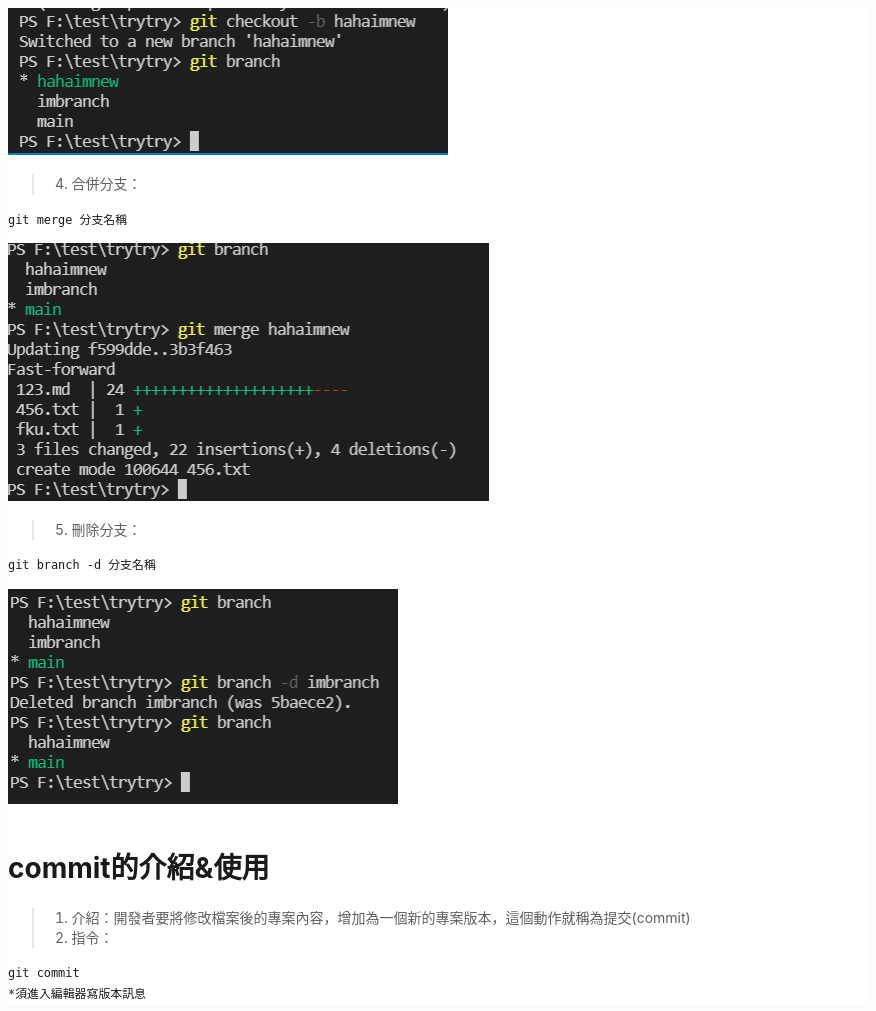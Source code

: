 ```
```
![4](/photos/newnew.png)

> 4. 合併分支：
```
git merge 分支名稱
```
![5](/photos/merge.png)

> 5. 刪除分支：
```
git branch -d 分支名稱
```
![6](/photos/delete.png)

# commit的介紹&使用
> 1. 介紹：開發者要將修改檔案後的專案內容，增加為一個新的專案版本，這個動作就稱為提交(commit)
> 2. 指令：
```
git commit
*須進入編輯器寫版本訊息
```
